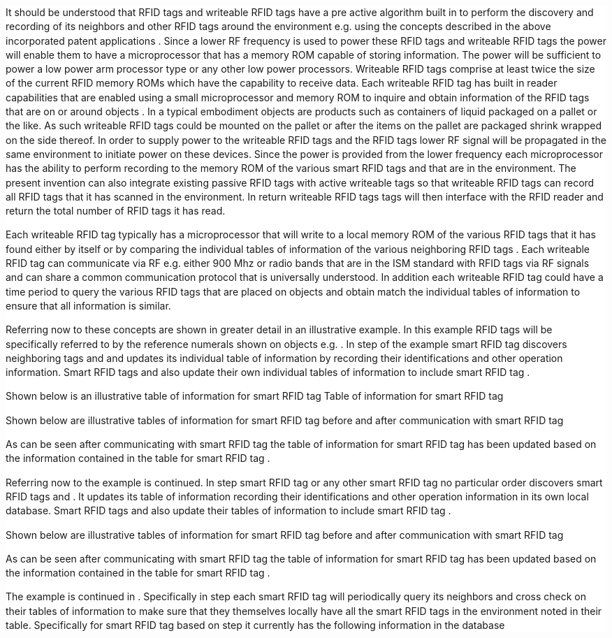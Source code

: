 It should be understood that RFID tags and writeable RFID tags have a pre active algorithm built in to perform the discovery and recording of its neighbors and other RFID tags around the environment e.g. using the concepts described in the above incorporated patent applications . Since a lower RF frequency is used to power these RFID tags and writeable RFID tags the power will enable them to have a microprocessor that has a memory ROM capable of storing information. The power will be sufficient to power a low power arm processor type or any other low power processors. Writeable RFID tags comprise at least twice the size of the current RFID memory ROMs which have the capability to receive data. Each writeable RFID tag has built in reader capabilities that are enabled using a small microprocessor and memory ROM to inquire and obtain information of the RFID tags that are on or around objects . In a typical embodiment objects are products such as containers of liquid packaged on a pallet or the like. As such writeable RFID tags could be mounted on the pallet or after the items on the pallet are packaged shrink wrapped on the side thereof. In order to supply power to the writeable RFID tags and the RFID tags lower RF signal will be propagated in the same environment to initiate power on these devices. Since the power is provided from the lower frequency each microprocessor has the ability to perform recording to the memory ROM of the various smart RFID tags and that are in the environment. The present invention can also integrate existing passive RFID tags with active writeable tags so that writeable RFID tags can record all RFID tags that it has scanned in the environment. In return writeable RFID tags tags will then interface with the RFID reader and return the total number of RFID tags it has read.

Each writeable RFID tag typically has a microprocessor that will write to a local memory ROM of the various RFID tags that it has found either by itself or by comparing the individual tables of information of the various neighboring RFID tags . Each writeable RFID tag can communicate via RF e.g. either 900 Mhz or radio bands that are in the ISM standard with RFID tags via RF signals and can share a common communication protocol that is universally understood. In addition each writeable RFID tag could have a time period to query the various RFID tags that are placed on objects and obtain match the individual tables of information to ensure that all information is similar.

Referring now to these concepts are shown in greater detail in an illustrative example. In this example RFID tags will be specifically referred to by the reference numerals shown on objects e.g. . In step of the example smart RFID tag discovers neighboring tags and and updates its individual table of information by recording their identifications and other operation information. Smart RFID tags and also update their own individual tables of information to include smart RFID tag .

Shown below is an illustrative table of information for smart RFID tag Table of information for smart RFID tag 

Shown below are illustrative tables of information for smart RFID tag before and after communication with smart RFID tag 

As can be seen after communicating with smart RFID tag the table of information for smart RFID tag has been updated based on the information contained in the table for smart RFID tag .

Referring now to the example is continued. In step smart RFID tag or any other smart RFID tag no particular order discovers smart RFID tags and . It updates its table of information recording their identifications and other operation information in its own local database. Smart RFID tags and also update their tables of information to include smart RFID tag .

Shown below are illustrative tables of information for smart RFID tag before and after communication with smart RFID tag 

As can be seen after communicating with smart RFID tag the table of information for smart RFID tag has been updated based on the information contained in the table for smart RFID tag .

The example is continued in . Specifically in step each smart RFID tag will periodically query its neighbors and cross check on their tables of information to make sure that they themselves locally have all the smart RFID tags in the environment noted in their table. Specifically for smart RFID tag based on step it currently has the following information in the database 
